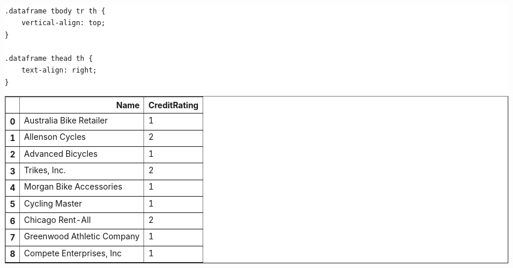     .dataframe tbody tr th {
        vertical-align: top;
    }

    .dataframe thead th {
        text-align: right;
    }

</style>
<table border="1" class="dataframe">
  <thead>
    <tr style="text-align: right;">
      <th></th>
      <th>Name</th>
      <th>CreditRating</th>
    </tr>
  </thead>
  <tbody>
    <tr>
      <th>0</th>
      <td>Australia Bike Retailer</td>
      <td>1</td>
    </tr>
    <tr>
      <th>1</th>
      <td>Allenson Cycles</td>
      <td>2</td>
    </tr>
    <tr>
      <th>2</th>
      <td>Advanced Bicycles</td>
      <td>1</td>
    </tr>
    <tr>
      <th>3</th>
      <td>Trikes, Inc.</td>
      <td>2</td>
    </tr>
    <tr>
      <th>4</th>
      <td>Morgan Bike Accessories</td>
      <td>1</td>
    </tr>
    <tr>
      <th>5</th>
      <td>Cycling Master</td>
      <td>1</td>
    </tr>
    <tr>
      <th>6</th>
      <td>Chicago Rent-All</td>
      <td>2</td>
    </tr>
    <tr>
      <th>7</th>
      <td>Greenwood Athletic Company</td>
      <td>1</td>
    </tr>
    <tr>
      <th>8</th>
      <td>Compete Enterprises, Inc</td>
      <td>1</td>
    </tr>
    <tr>